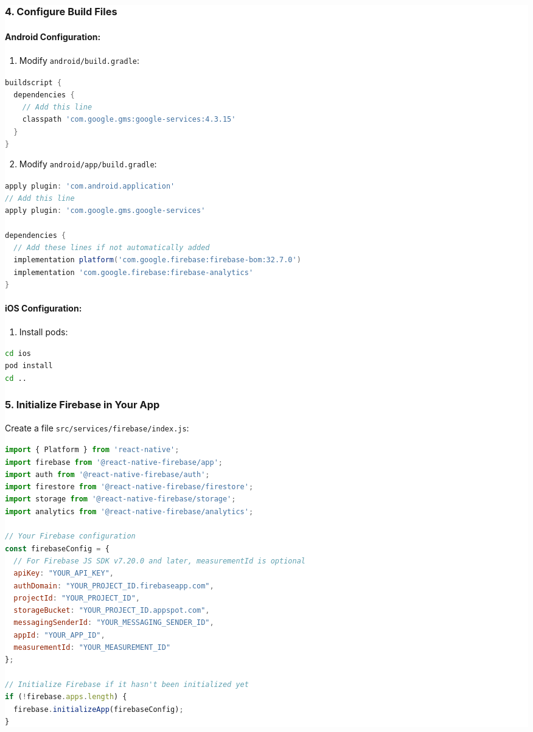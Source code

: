 ### 4. Configure Build Files

#### Android Configuration:

1. Modify `android/build.gradle`:

```gradle
buildscript {
  dependencies {
    // Add this line
    classpath 'com.google.gms:google-services:4.3.15'
  }
}
```

2. Modify `android/app/build.gradle`:

```gradle
apply plugin: 'com.android.application'
// Add this line
apply plugin: 'com.google.gms.google-services'

dependencies {
  // Add these lines if not automatically added
  implementation platform('com.google.firebase:firebase-bom:32.7.0')
  implementation 'com.google.firebase:firebase-analytics'
}
```

#### iOS Configuration:

1. Install pods:

```bash
cd ios
pod install
cd ..
```

### 5. Initialize Firebase in Your App

Create a file `src/services/firebase/index.js`:

```javascript
import { Platform } from 'react-native';
import firebase from '@react-native-firebase/app';
import auth from '@react-native-firebase/auth';
import firestore from '@react-native-firebase/firestore';
import storage from '@react-native-firebase/storage';
import analytics from '@react-native-firebase/analytics';

// Your Firebase configuration
const firebaseConfig = {
  // For Firebase JS SDK v7.20.0 and later, measurementId is optional
  apiKey: "YOUR_API_KEY",
  authDomain: "YOUR_PROJECT_ID.firebaseapp.com",
  projectId: "YOUR_PROJECT_ID",
  storageBucket: "YOUR_PROJECT_ID.appspot.com",
  messagingSenderId: "YOUR_MESSAGING_SENDER_ID",
  appId: "YOUR_APP_ID",
  measurementId: "YOUR_MEASUREMENT_ID"
};

// Initialize Firebase if it hasn't been initialized yet
if (!firebase.apps.length) {
  firebase.initializeApp(firebaseConfig);
}

```